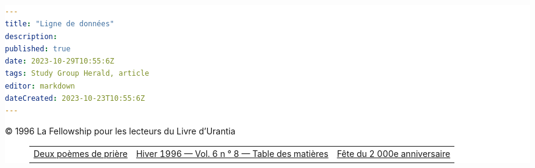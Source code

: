 ```yaml
---
title: "Ligne de données"
description: 
published: true
date: 2023-10-29T10:55:6Z
tags: Study Group Herald, article
editor: markdown
dateCreated: 2023-10-23T10:55:6Z
---
```


<p class="v-card v-sheet theme--light grey lighten-3 px-2">© 1996 La Fellowship pour les lecteurs du Livre d’Urantia</p>
<figure class="table chapter-navigator">
  <table>
    <tbody>
      <tr>
        <td>
        <a href="/fr/article/Michael_Bain/Two_Prayer_Poems">
          <span class="mdi mdi-arrow-left-drop-circle"></span><span class="pl-2">Deux poèmes de prière</span>
        </a>
        </td>
        <td>
        <a href="/fr/index/articles_study_group_herald#hiver-1996-vol-6-n-°-8">
          <span class="mdi mdi-book-open-variant"></span><span class="pl-2">Hiver 1996 — Vol. 6 n ° 8 — Table des matières</span>
        </a>
        </td>
        <td>
        <a href="/fr/article/Study_Group_Herald/2000th_Birthday_Party">
          <span class="pr-2">Fête du 2 000e anniversaire</span><span class="mdi mdi-arrow-right-drop-circle"></span>
        </a>
        </td>
      </tr>
    </tbody>
  </table>
</figure>



<figure id="Figure_1" class="image urantiapedia">